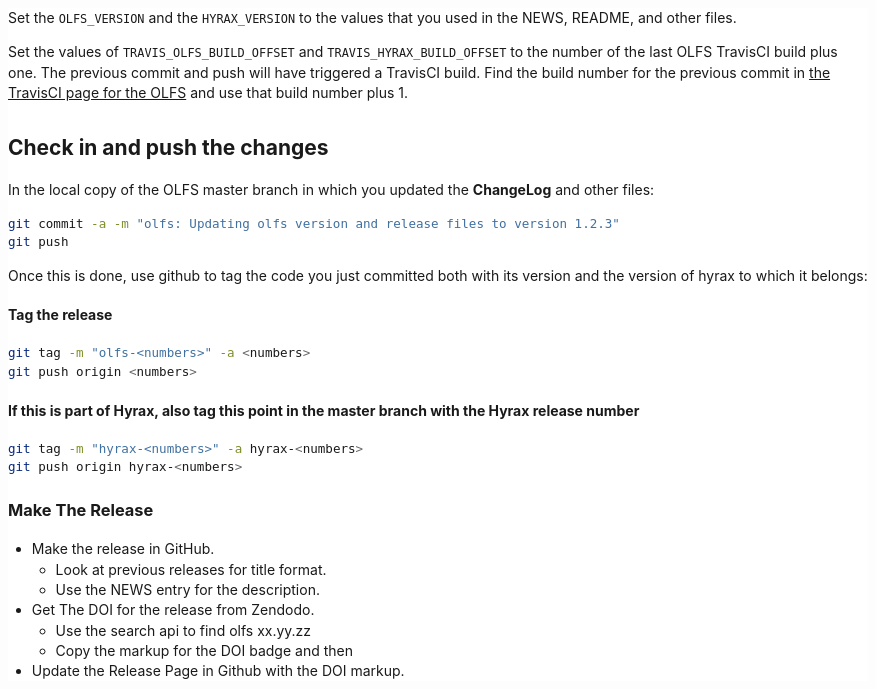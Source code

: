 Set the `OLFS_VERSION` and the `HYRAX_VERSION` to the values that you
used in the NEWS, README, and other files.

Set the values of `TRAVIS_OLFS_BUILD_OFFSET` and
`TRAVIS_HYRAX_BUILD_OFFSET` to the number of the last OLFS TravisCI
build plus one. The previous commit and push will have triggered a
TravisCI build. Find the build number for the previous commit in [the
TravisCI page for the
OLFS](https://app.travis-ci.com/github/OPENDAP/olfs) and use that build
number plus 1.

## Check in and push the changes

In the local copy of the OLFS master branch in which you updated the
**ChangeLog** and other files:

<font size="2">

``` bash
git commit -a -m "olfs: Updating olfs version and release files to version 1.2.3"
git push
```

</font>

Once this is done, use github to tag the code you just committed both
with its version and the version of hyrax to which it belongs:

#### Tag the release

<font size="2">

``` bash
git tag -m "olfs-<numbers>" -a <numbers>
git push origin <numbers>
```

</font>

#### If this is part of Hyrax, also tag this point in the master branch with the Hyrax release number

<font size="2">

``` bash
git tag -m "hyrax-<numbers>" -a hyrax-<numbers>
git push origin hyrax-<numbers>
```

</font>

### Make The Release

- Make the release in GitHub.
  - Look at previous releases for title format.
  - Use the NEWS entry for the description.
- Get The DOI for the release from Zendodo.
  - Use the search api to find <cod>olfs xx.yy.zz</code>
  - Copy the markup for the DOI badge and then
- Update the Release Page in Github with the DOI markup.
